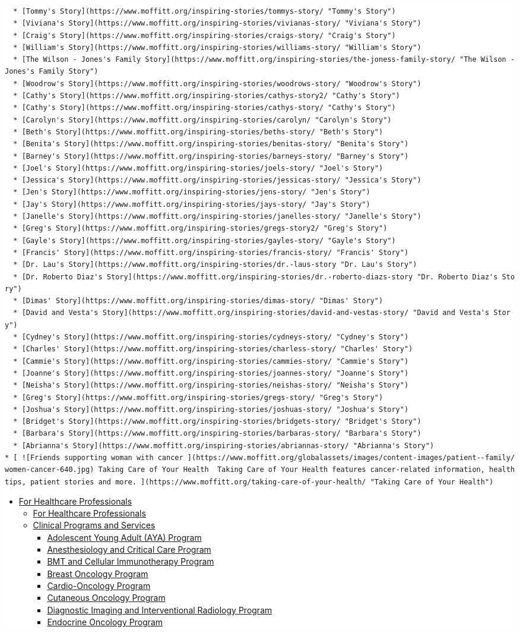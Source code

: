       * [Tommy's Story](https://www.moffitt.org/inspiring-stories/tommys-story/ "Tommy's Story")
      * [Viviana's Story](https://www.moffitt.org/inspiring-stories/vivianas-story/ "Viviana's Story")
      * [Craig's Story](https://www.moffitt.org/inspiring-stories/craigs-story/ "Craig's Story")
      * [William's Story](https://www.moffitt.org/inspiring-stories/williams-story/ "William's Story")
      * [The Wilson - Jones's Family Story](https://www.moffitt.org/inspiring-stories/the-joness-family-story/ "The Wilson - Jones's Family Story")
      * [Woodrow's Story](https://www.moffitt.org/inspiring-stories/woodrows-story/ "Woodrow's Story")
      * [Cathy's Story](https://www.moffitt.org/inspiring-stories/cathys-story2/ "Cathy's Story")
      * [Cathy's Story](https://www.moffitt.org/inspiring-stories/cathys-story/ "Cathy's Story")
      * [Carolyn's Story](https://www.moffitt.org/inspiring-stories/carolyn/ "Carolyn's Story")
      * [Beth's Story](https://www.moffitt.org/inspiring-stories/beths-story/ "Beth's Story")
      * [Benita's Story](https://www.moffitt.org/inspiring-stories/benitas-story/ "Benita's Story")
      * [Barney's Story](https://www.moffitt.org/inspiring-stories/barneys-story/ "Barney's Story")
      * [Joel's Story](https://www.moffitt.org/inspiring-stories/joels-story/ "Joel's Story")
      * [Jessica's Story](https://www.moffitt.org/inspiring-stories/jessicas-story/ "Jessica's Story")
      * [Jen's Story](https://www.moffitt.org/inspiring-stories/jens-story/ "Jen's Story")
      * [Jay's Story](https://www.moffitt.org/inspiring-stories/jays-story/ "Jay's Story")
      * [Janelle's Story](https://www.moffitt.org/inspiring-stories/janelles-story/ "Janelle's Story")
      * [Greg's Story](https://www.moffitt.org/inspiring-stories/gregs-story2/ "Greg's Story")
      * [Gayle's Story](https://www.moffitt.org/inspiring-stories/gayles-story/ "Gayle's Story")
      * [Francis' Story](https://www.moffitt.org/inspiring-stories/francis-story/ "Francis' Story")
      * [Dr. Lau's Story](https://www.moffitt.org/inspiring-stories/dr.-laus-story "Dr. Lau's Story")
      * [Dr. Roberto Diaz's Story](https://www.moffitt.org/inspiring-stories/dr.-roberto-diazs-story "Dr. Roberto Diaz's Story")
      * [Dimas' Story](https://www.moffitt.org/inspiring-stories/dimas-story/ "Dimas' Story")
      * [David and Vesta's Story](https://www.moffitt.org/inspiring-stories/david-and-vestas-story/ "David and Vesta's Story")
      * [Cydney's Story](https://www.moffitt.org/inspiring-stories/cydneys-story/ "Cydney's Story")
      * [Charles' Story](https://www.moffitt.org/inspiring-stories/charless-story/ "Charles' Story")
      * [Cammie's Story](https://www.moffitt.org/inspiring-stories/cammies-story/ "Cammie's Story")
      * [Joanne's Story](https://www.moffitt.org/inspiring-stories/joannes-story/ "Joanne's Story")
      * [Neisha's Story](https://www.moffitt.org/inspiring-stories/neishas-story/ "Neisha's Story")
      * [Greg's Story](https://www.moffitt.org/inspiring-stories/gregs-story/ "Greg's Story")
      * [Joshua's Story](https://www.moffitt.org/inspiring-stories/joshuas-story/ "Joshua's Story")
      * [Bridget's Story](https://www.moffitt.org/inspiring-stories/bridgets-story/ "Bridget's Story")
      * [Barbara's Story](https://www.moffitt.org/inspiring-stories/barbaras-story/ "Barbara's Story")
      * [Abrianna's Story](https://www.moffitt.org/inspiring-stories/abriannas-story/ "Abrianna's Story")
    * [ ![Friends supporting woman with cancer ](https://www.moffitt.org/globalassets/images/content-images/patient--family/women-cancer-640.jpg) Taking Care of Your Health  Taking Care of Your Health features cancer-related information, health tips, patient stories and more. ](https://www.moffitt.org/taking-care-of-your-health/ "Taking Care of Your Health")
  * [For Healthcare Professionals](https://www.moffitt.org/research-science/researchers/aliya-qayyum)
    * [ For Healthcare Professionals ](https://www.moffitt.org/for-healthcare-professionals/)
    * [ Clinical Programs and Services ](https://www.moffitt.org/for-healthcare-professionals/clinical-programs-and-services/)
      * [Adolescent Young Adult (AYA) Program](https://www.moffitt.org/for-healthcare-professionals/clinical-programs-and-services/adolescent-young-adult-aya-program/ "Adolescent Young Adult \(AYA\) Program")
      * [Anesthesiology and Critical Care Program](https://www.moffitt.org/for-healthcare-professionals/clinical-programs-and-services/anesthesiology-program/ "Anesthesiology and Critical Care Program")
      * [BMT and Cellular Immunotherapy Program](https://www.moffitt.org/for-healthcare-professionals/clinical-programs-and-services/bmt-and-cellular-immunotherapy-program/ "BMT and Cellular Immunotherapy Program")
      * [Breast Oncology Program](https://www.moffitt.org/for-healthcare-professionals/clinical-programs-and-services/breast-oncology-program/ "Breast Oncology Program")
      * [Cardio-Oncology Program](https://www.moffitt.org/for-healthcare-professionals/clinical-programs-and-services/cardio-oncology-program/ "Cardio-Oncology Program")
      * [Cutaneous Oncology Program](https://www.moffitt.org/for-healthcare-professionals/clinical-programs-and-services/cutaneous-oncology-program/ "Cutaneous Oncology Program")
      * [Diagnostic Imaging and Interventional Radiology Program](https://www.moffitt.org/for-healthcare-professionals/clinical-programs-and-services/diagnostic-imaging-and-interventional-radiology-program/ "Diagnostic Imaging and Interventional Radiology Program")
      * [Endocrine Oncology Program](https://www.moffitt.org/for-healthcare-professionals/clinical-programs-and-services/endocrine-oncology-program/ "Endocrine Oncology Program")